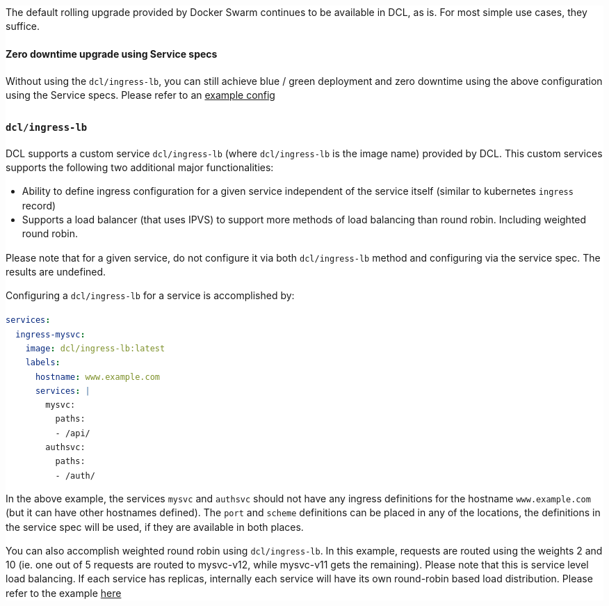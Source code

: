 The default rolling upgrade provided by Docker Swarm continues to be available in DCL, as is. For most simple use cases, they
suffice.

#### Zero downtime upgrade using Service specs

Without using the `dcl/ingress-lb`, you can still achieve blue / green deployment and zero downtime using the above
configuration using the Service specs. Please refer to an [example config](../getting-started/ingress.md/#bluegreen-deployment-and-zero-downtime)
### `dcl/ingress-lb`

DCL supports a custom service `dcl/ingress-lb` (where `dcl/ingress-lb` is the image name) provided by DCL. This custom
services supports the following two additional major functionalities:

* Ability to define ingress configuration for a given service independent of the service itself (similar to kubernetes `ingress` record)
* Supports a load balancer (that uses IPVS) to support more methods of load balancing than round robin. Including weighted
round robin.

Please note that for a given service, do not configure it via both `dcl/ingress-lb` method and configuring via the
service spec. The results are undefined.

Configuring a `dcl/ingress-lb` for a service is accomplished by:
```yaml
services:
  ingress-mysvc:
    image: dcl/ingress-lb:latest
    labels:
      hostname: www.example.com
      services: |
        mysvc:
          paths:
          - /api/
        authsvc:
          paths:
          - /auth/
```

In the above example, the services `mysvc` and `authsvc` should not have any ingress definitions for the hostname `www.example.com` (but it can have other hostnames defined). The `port` and `scheme` definitions can be placed in any of the locations, 
the definitions in the service spec will be used, if they are available in both places.

You can also accomplish weighted round robin using `dcl/ingress-lb`. In this example, requests are routed using the weights 2 and 10 (ie. one out of 5 requests are routed to mysvc-v12, while mysvc-v11 gets the remaining). Please note that this is
service level load balancing. If each service has replicas, internally each service will have its own round-robin based
load distribution. Please refer to the example [here](../getting-started/ingress.md#ingresslb-with-weighted-routing)
